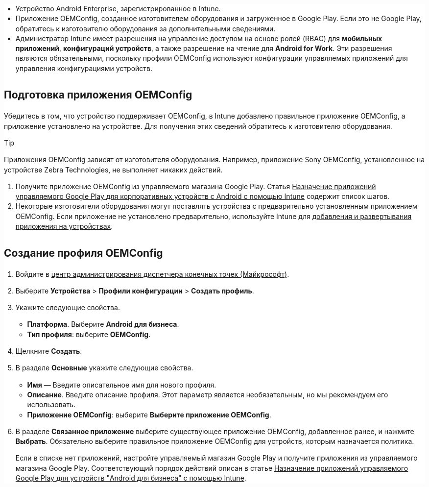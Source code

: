 - Устройство Android Enterprise, зарегистрированное в Intune.
- Приложение OEMConfig, созданное изготовителем оборудования и загруженное в Google Play. Если это не Google Play, обратитесь к изготовителю оборудования за дополнительными сведениями.
- Администратор Intune имеет разрешения на управление доступом на основе ролей (RBAC) для **мобильных приложений**, **конфигураций устройств**, а также разрешение на чтение для **Android for Work**. Эти разрешения являются обязательными, поскольку профили OEMConfig используют конфигурации управляемых приложений для управления конфигурациями устройств.

## <a name="prepare-the-oemconfig-app"></a>Подготовка приложения OEMConfig

Убедитесь в том, что устройство поддерживает OEMConfig, в Intune добавлено правильное приложение OEMConfig, а приложение установлено на устройстве. Для получения этих сведений обратитесь к изготовителю оборудования.

> [!TIP] 
> Приложения OEMConfig зависят от изготовителя оборудования. Например, приложение Sony OEMConfig, установленное на устройстве Zebra Technologies, не выполняет никаких действий.

1. Получите приложение OEMConfig из управляемого магазина Google Play. Статья [Назначение приложений управляемого Google Play для корпоративных устройств с Android с помощью Intune](../apps/apps-add-android-for-work.md) содержит список шагов.
2. Некоторые изготовители оборудования могут поставлять устройства с предварительно установленным приложением OEMConfig. Если приложение не установлено предварительно, используйте Intune для [добавления и развертывания приложения на устройствах](../apps/apps-deploy.md).

## <a name="create-an-oemconfig-profile"></a>Создание профиля OEMConfig

1. Войдите в [центр администрирования диспетчера конечных точек (Майкрософт)](https://go.microsoft.com/fwlink/?linkid=2109431).
2. Выберите **Устройства** > **Профили конфигурации** > **Создать профиль**.
3. Укажите следующие свойства.

    - **Платформа**. Выберите **Android для бизнеса**.
    - **Тип профиля**: выберите **OEMConfig**.

4. Щелкните **Создать**.
5. В разделе **Основные** укажите следующие свойства.

    - **Имя** — Введите описательное имя для нового профиля.
    - **Описание**. Введите описание профиля. Этот параметр является необязательным, но мы рекомендуем его использовать.
    - **Приложение OEMConfig**: выберите **Выберите приложение OEMConfig**.

6. В разделе **Связанное приложение** выберите существующее приложение OEMConfig, добавленное ранее, и нажмите **Выбрать**. Обязательно выберите правильное приложение OEMConfig для устройств, которым назначается политика.

    Если в списке нет приложений, настройте управляемый магазин Google Play и получите приложения из управляемого магазина Google Play. Соответствующий порядок действий описан в статье [Назначение приложений управляемого Google Play для устройств "Android для бизнеса" с помощью Intune](../apps/apps-add-android-for-work.md).
